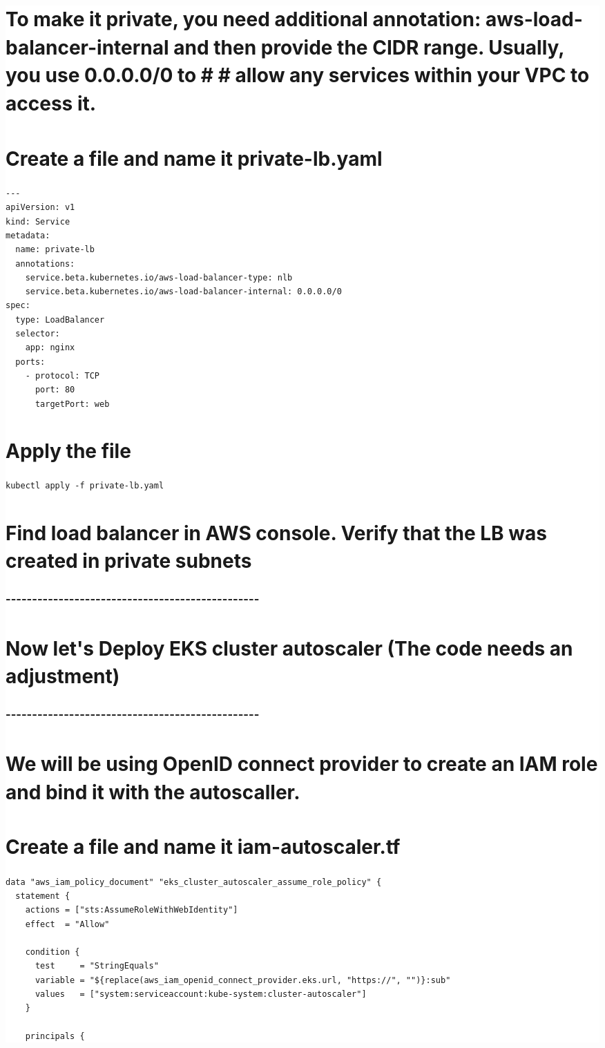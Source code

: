 # To make it private, you need additional annotation: aws-load-balancer-internal and then provide the CIDR range. Usually, you use 0.0.0.0/0 to # # allow any services within your VPC to access it.

# Create a file and name it private-lb.yaml
```
---
apiVersion: v1
kind: Service
metadata:
  name: private-lb
  annotations:
    service.beta.kubernetes.io/aws-load-balancer-type: nlb
    service.beta.kubernetes.io/aws-load-balancer-internal: 0.0.0.0/0
spec:
  type: LoadBalancer
  selector:
    app: nginx
  ports:
    - protocol: TCP
      port: 80
      targetPort: web
```

# Apply the file
```
kubectl apply -f private-lb.yaml
```
# Find load balancer in AWS console. Verify that the LB was created in private subnets

### ------------------------------------------------ ##
# Now let's Deploy EKS cluster autoscaler (The code needs an adjustment)
### ------------------------------------------------ ##

# We will be using OpenID connect provider to create an IAM role and bind it with the autoscaller.

# Create a file and name it iam-autoscaler.tf
```
data "aws_iam_policy_document" "eks_cluster_autoscaler_assume_role_policy" {
  statement {
    actions = ["sts:AssumeRoleWithWebIdentity"]
    effect  = "Allow"

    condition {
      test     = "StringEquals"
      variable = "${replace(aws_iam_openid_connect_provider.eks.url, "https://", "")}:sub"
      values   = ["system:serviceaccount:kube-system:cluster-autoscaler"]
    }

    principals {
```
